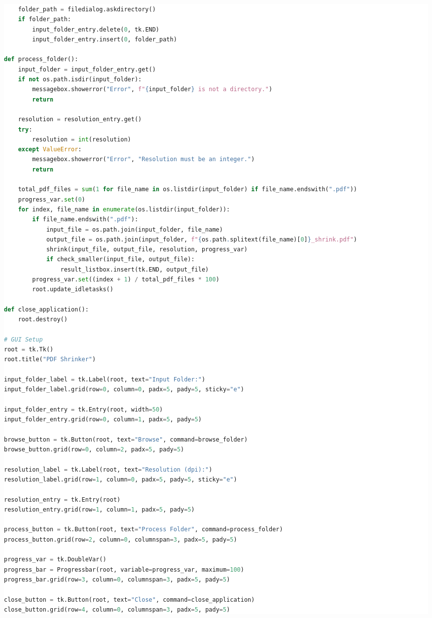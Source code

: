 ```python
    folder_path = filedialog.askdirectory()
    if folder_path:
        input_folder_entry.delete(0, tk.END)
        input_folder_entry.insert(0, folder_path)

def process_folder():
    input_folder = input_folder_entry.get()
    if not os.path.isdir(input_folder):
        messagebox.showerror("Error", f"{input_folder} is not a directory.")
        return

    resolution = resolution_entry.get()
    try:
        resolution = int(resolution)
    except ValueError:
        messagebox.showerror("Error", "Resolution must be an integer.")
        return

    total_pdf_files = sum(1 for file_name in os.listdir(input_folder) if file_name.endswith(".pdf"))
    progress_var.set(0)
    for index, file_name in enumerate(os.listdir(input_folder)):
        if file_name.endswith(".pdf"):
            input_file = os.path.join(input_folder, file_name)
            output_file = os.path.join(input_folder, f"{os.path.splitext(file_name)[0]}_shrink.pdf")
            shrink(input_file, output_file, resolution, progress_var)
            if check_smaller(input_file, output_file):
                result_listbox.insert(tk.END, output_file)
        progress_var.set((index + 1) / total_pdf_files * 100)
        root.update_idletasks()

def close_application():
    root.destroy()

# GUI Setup
root = tk.Tk()
root.title("PDF Shrinker")

input_folder_label = tk.Label(root, text="Input Folder:")
input_folder_label.grid(row=0, column=0, padx=5, pady=5, sticky="e")

input_folder_entry = tk.Entry(root, width=50)
input_folder_entry.grid(row=0, column=1, padx=5, pady=5)

browse_button = tk.Button(root, text="Browse", command=browse_folder)
browse_button.grid(row=0, column=2, padx=5, pady=5)

resolution_label = tk.Label(root, text="Resolution (dpi):")
resolution_label.grid(row=1, column=0, padx=5, pady=5, sticky="e")

resolution_entry = tk.Entry(root)
resolution_entry.grid(row=1, column=1, padx=5, pady=5)

process_button = tk.Button(root, text="Process Folder", command=process_folder)
process_button.grid(row=2, column=0, columnspan=3, padx=5, pady=5)

progress_var = tk.DoubleVar()
progress_bar = Progressbar(root, variable=progress_var, maximum=100)
progress_bar.grid(row=3, column=0, columnspan=3, padx=5, pady=5)

close_button = tk.Button(root, text="Close", command=close_application)
close_button.grid(row=4, column=0, columnspan=3, padx=5, pady=5)
```